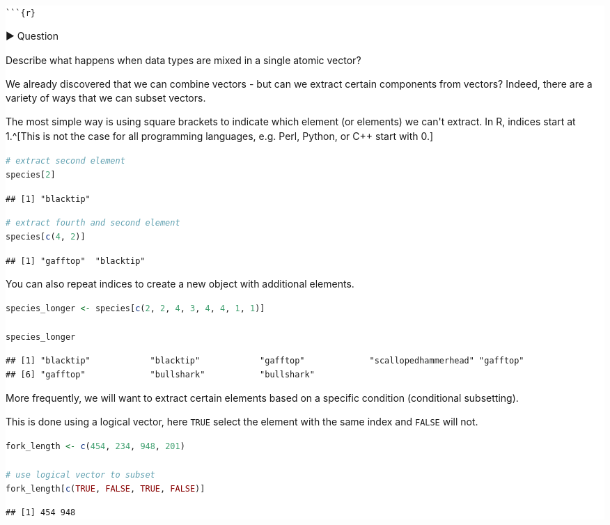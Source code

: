```` ```{r} ````
<div class = 'question' id='ques:R-4'><p class='question-begin'>&#x25BA; Question</p><div class='question-body'><p>Describe what happens when data types are mixed in a single atomic vector?</p><p class='question-end'><span class='fa fa-square-o solution-icon'></span></p></div></div>



We already discovered that we can combine vectors - but can we extract certain components from vectors? Indeed, there are a variety of ways that we can subset vectors.

The most simple way is using square brackets to indicate which element (or elements) we can't extract. In R, indices start at 1.^[This is not the case for all programming languages, e.g. Perl, Python, or C++ start with 0.]


```r
# extract second element
species[2]
```

```
## [1] "blacktip"
```

```r
# extract fourth and second element
species[c(4, 2)]
```

```
## [1] "gafftop"  "blacktip"
```
You can also repeat indices to create a new object with additional elements.


```r
species_longer <- species[c(2, 2, 4, 3, 4, 4, 1, 1)]

species_longer
```

```
## [1] "blacktip"            "blacktip"            "gafftop"             "scallopedhammerhead" "gafftop"            
## [6] "gafftop"             "bullshark"           "bullshark"
```

More frequently, we will want to extract certain elements based on a specific condition (conditional subsetting). 

This is done using a logical vector, here `TRUE` select the element with the same index and `FALSE` will not.


```r
fork_length <- c(454, 234, 948, 201)

# use logical vector to subset
fork_length[c(TRUE, FALSE, TRUE, FALSE)]
```

```
## [1] 454 948
```

````